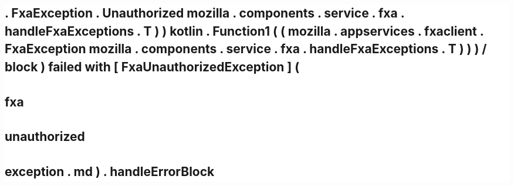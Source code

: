 .
FxaException
.
Unauthorized
mozilla
.
components
.
service
.
fxa
.
handleFxaExceptions
.
T
)
)
kotlin
.
Function1
(
(
mozilla
.
appservices
.
fxaclient
.
FxaException
mozilla
.
components
.
service
.
fxa
.
handleFxaExceptions
.
T
)
)
)
/
block
)
failed
with
[
FxaUnauthorizedException
]
(
-
fxa
-
unauthorized
-
exception
.
md
)
.
handleErrorBlock
-